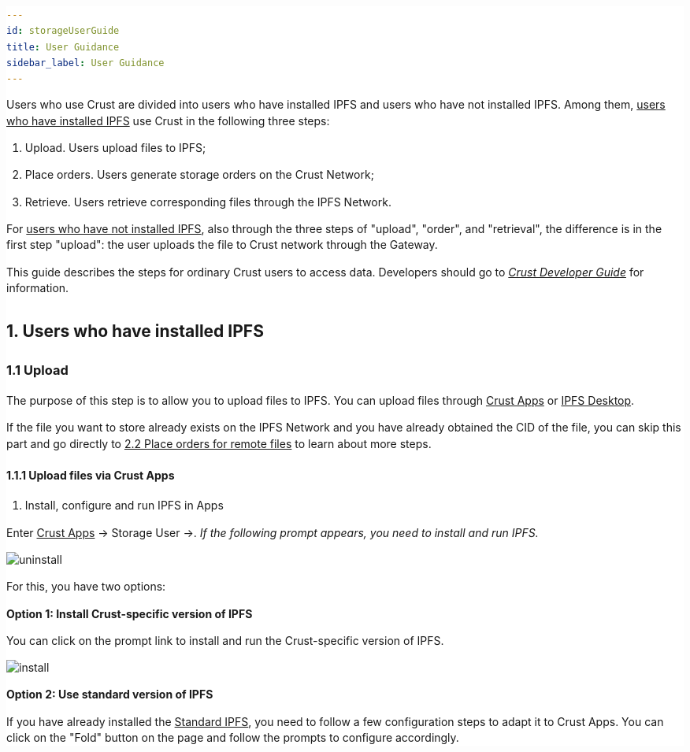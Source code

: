 ```yaml
---
id: storageUserGuide
title: User Guidance
sidebar_label: User Guidance
---
```


Users who use Crust are divided into users who have installed IPFS and users who have not installed IPFS. Among them, [users who have installed IPFS](#1-users-who-have-installed-ipfs) use Crust in the following three steps:

1. Upload. Users upload files to IPFS;

2. Place orders. Users generate storage orders on the Crust Network;

3. Retrieve. Users retrieve corresponding files through the IPFS Network.

For [users who have not installed IPFS](#2-users-who-have-not-installed-ipfs), also through the three steps of "upload", "order", and "retrieval", the difference is in the first step "upload": the user uploads the file to Crust network through the Gateway.

This guide describes the steps for ordinary Crust users to access data. Developers should go to [*Crust Developer Guide*](build-getting-started.md) for information.

## 1. Users who have installed IPFS

### 1.1 Upload

The purpose of this step is to allow you to upload files to IPFS. You can upload files through [Crust Apps](#111-Upload-files-via-Crust-Apps) or [IPFS Desktop](#112-Upload-files-via-IPFS).

If the file you want to store already exists on the IPFS Network and you have already obtained the CID of the file, you can skip this part and go directly to [2.2 Place orders for remote files](#22-Place-orders) to learn about more steps.

#### 1.1.1 Upload files via Crust Apps

1. Install, configure and run IPFS in Apps

Enter [Crust Apps](https://apps.crust.network) -> Storage User ->.  *If the following prompt appears, you need to install and run IPFS.*

![uninstall](assets/storage/uninstall.png)

For this, you have two options:

**Option 1: Install Crust-specific version of IPFS**

You can click on the prompt link to install and run the Crust-specific version of IPFS.

![install](assets/storage/installIPFS.png)

**Option 2: Use standard version of IPFS**

If you have already installed the [Standard IPFS](https://ipfs.io/#install), you need to follow a few configuration steps to adapt it to Crust Apps. You can click on the "Fold" button on the page and follow the prompts to configure accordingly.
